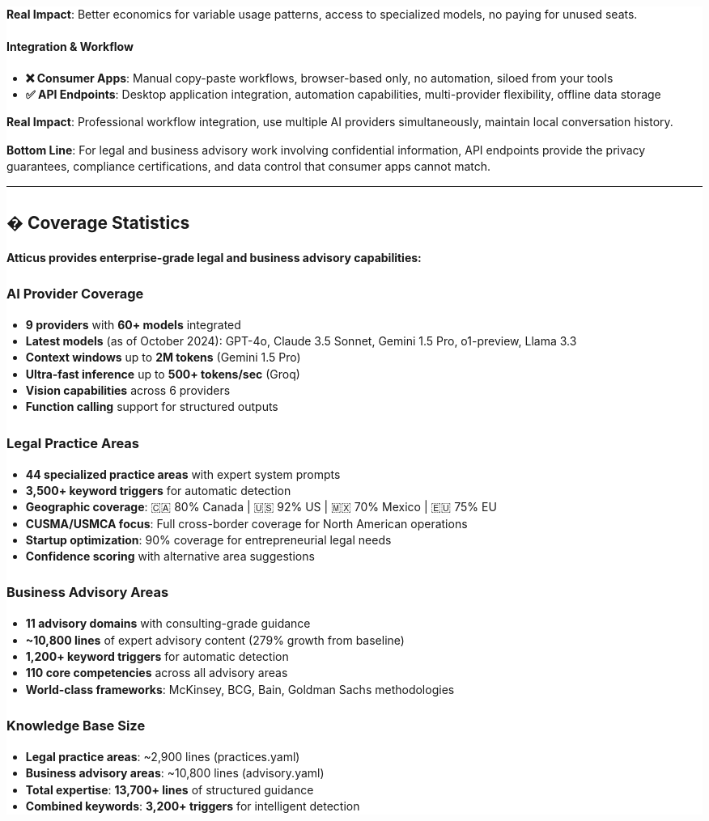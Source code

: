 **Real Impact**: Better economics for variable usage patterns, access to specialized models, no paying for unused seats.

#### **Integration & Workflow**

- **❌ Consumer Apps**: Manual copy-paste workflows, browser-based only, no automation, siloed from your tools
- **✅ API Endpoints**: Desktop application integration, automation capabilities, multi-provider flexibility, offline data storage

**Real Impact**: Professional workflow integration, use multiple AI providers simultaneously, maintain local conversation history.

**Bottom Line**: For legal and business advisory work involving confidential information, API endpoints provide the privacy guarantees, compliance certifications, and data control that consumer apps cannot match.

---

## � Coverage Statistics

**Atticus provides enterprise-grade legal and business advisory capabilities:**

### AI Provider Coverage

- **9 providers** with **60+ models** integrated
- **Latest models** (as of October 2024): GPT-4o, Claude 3.5 Sonnet, Gemini 1.5 Pro, o1-preview, Llama 3.3
- **Context windows** up to **2M tokens** (Gemini 1.5 Pro)
- **Ultra-fast inference** up to **500+ tokens/sec** (Groq)
- **Vision capabilities** across 6 providers
- **Function calling** support for structured outputs

### Legal Practice Areas

- **44 specialized practice areas** with expert system prompts
- **3,500+ keyword triggers** for automatic detection
- **Geographic coverage**: 🇨🇦 80% Canada | 🇺🇸 92% US | 🇲🇽 70% Mexico | 🇪🇺 75% EU
- **CUSMA/USMCA focus**: Full cross-border coverage for North American operations
- **Startup optimization**: 90% coverage for entrepreneurial legal needs
- **Confidence scoring** with alternative area suggestions

### Business Advisory Areas

- **11 advisory domains** with consulting-grade guidance
- **~10,800 lines** of expert advisory content (279% growth from baseline)
- **1,200+ keyword triggers** for automatic detection
- **110 core competencies** across all advisory areas
- **World-class frameworks**: McKinsey, BCG, Bain, Goldman Sachs methodologies

### Knowledge Base Size

- **Legal practice areas**: ~2,900 lines (practices.yaml)
- **Business advisory areas**: ~10,800 lines (advisory.yaml)
- **Total expertise**: **13,700+ lines** of structured guidance
- **Combined keywords**: **3,200+ triggers** for intelligent detection
